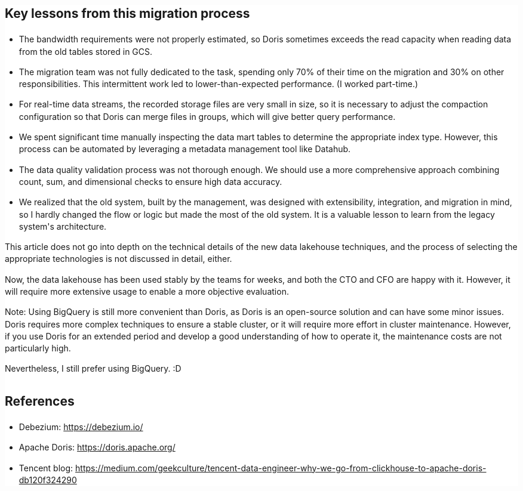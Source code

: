 ## Key lessons from this migration process

- The bandwidth requirements were not properly estimated, so Doris sometimes exceeds the read capacity when reading data from the old tables stored in GCS.

- The migration team was not fully dedicated to the task, spending only 70% of their time on the migration and 30% on other responsibilities. This intermittent work led to lower-than-expected performance. (I worked part-time.)

- For real-time data streams, the recorded storage files are very small in size, so it is necessary to adjust the compaction configuration so that Doris can merge files in groups, which will give better query performance.

- We spent significant time manually inspecting the data mart tables to determine the appropriate index type. However, this process can be automated by leveraging a metadata management tool like Datahub.

- The data quality validation process was not thorough enough. We should use a more comprehensive approach combining count, sum, and dimensional checks to ensure high data accuracy.

- We realized that the old system, built by the management, was designed with extensibility, integration, and migration in mind, so I hardly changed the flow or logic but made the most of the old system. It is a valuable lesson to learn from the legacy system's architecture.

This article does not go into depth on the technical details of the new data lakehouse techniques, and the process of selecting the appropriate technologies is not discussed in detail, either.

Now, the data lakehouse has been used stably by the teams for weeks, and both the CTO and CFO are happy with it. However, it will require more extensive usage to enable a more objective evaluation.

Note: Using BigQuery is still more convenient than Doris, as Doris is an open-source solution and can have some minor issues. Doris requires more complex techniques to ensure a stable cluster, or it will require more effort in cluster maintenance. However, if you use Doris for an extended period and develop a good understanding of how to operate it, the maintenance costs are not particularly high.

Nevertheless, I still prefer using BigQuery. :D

## References

- Debezium: https://debezium.io/

- Apache Doris: https://doris.apache.org/

- Tencent blog: https://medium.com/geekculture/tencent-data-engineer-why-we-go-from-clickhouse-to-apache-doris-db120f324290